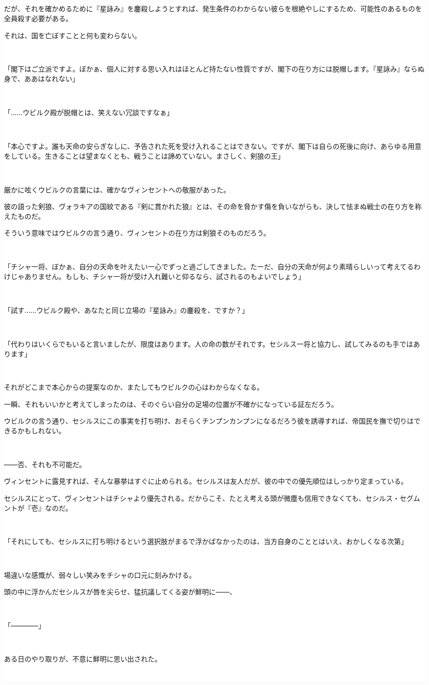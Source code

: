 だが、それを確かめるために『星詠み』を鏖殺しようとすれば、発生条件のわからない彼らを根絶やしにするため、可能性のあるものを全員殺す必要がある。

それは、国を亡ぼすことと何も変わらない。

　

「閣下はご立派ですよ。ぼかぁ、個人に対する思い入れはほとんど持たない性質ですが、閣下の在り方には脱帽します。『星詠み』ならぬ身で、ああはなれない」

　

「……ウビルク殿が脱帽とは、笑えない冗談ですなぁ」

　

「本心ですよ。誰も天命の安らぎなしに、予告された死を受け入れることはできない。ですが、閣下は自らの死後に向け、あらゆる用意をしている。生きることは望まなくとも、戦うことは諦めていない。まさしく、剣狼の王」

　

厳かに呟くウビルクの言葉には、確かなヴィンセントへの敬服があった。

彼の語った剣狼、ヴォラキアの国紋である『剣に貫かれた狼』とは、その命を脅かす傷を負いながらも、決して怯まぬ戦士の在り方を称えたものだ。

そういう意味ではウビルクの言う通り、ヴィンセントの在り方は剣狼そのものだろう。

　

「チシャ一将、ぼかぁ、自分の天命を叶えたい一心でずっと過ごしてきました。たーだ、自分の天命が何より素晴らしいって考えてるわけじゃありません。もしも、チシャ一将が受け入れ難いと仰るなら、試されるのもよいでしょう」

　

「試す……ウビルク殿や、あなたと同じ立場の『星詠み』の鏖殺を、ですか？」

　

「代わりはいくらでもいると言いましたが、限度はあります。人の命の数がそれです。セシルス一将と協力し、試してみるのも手ではあります」

　

それがどこまで本心からの提案なのか、またしてもウビルクの心はわからなくなる。

一瞬、それもいいかと考えてしまったのは、そのぐらい自分の足場の位置が不確かになっている証左だろう。

ウビルクの言う通り、セシルスにこの事実を打ち明け、おそらくチンプンカンプンになるだろう彼を誘導すれば、帝国民を撫で切りはできるかもしれない。

　

――否、それも不可能だ。

ヴィンセントに露見すれば、そんな暴挙はすぐに止められる。セシルスは友人だが、彼の中での優先順位はしっかり定まっている。

セシルスにとって、ヴィンセントはチシャより優先される。だからこそ、たとえ考える頭が微塵も信用できなくても、セシルス・セグムントが『壱』なのだ。

　

「それにしても、セシルスに打ち明けるという選択肢がまるで浮かばなかったのは、当方自身のこととはいえ、おかしくなる次第」

　

場違いな感慨が、弱々しい笑みをチシャの口元に刻みかける。

頭の中に浮かんだセシルスが唇を尖らせ、猛抗議してくる姿が鮮明に――、

　

「――――」

　

ある日のやり取りが、不意に鮮明に思い出された。

　